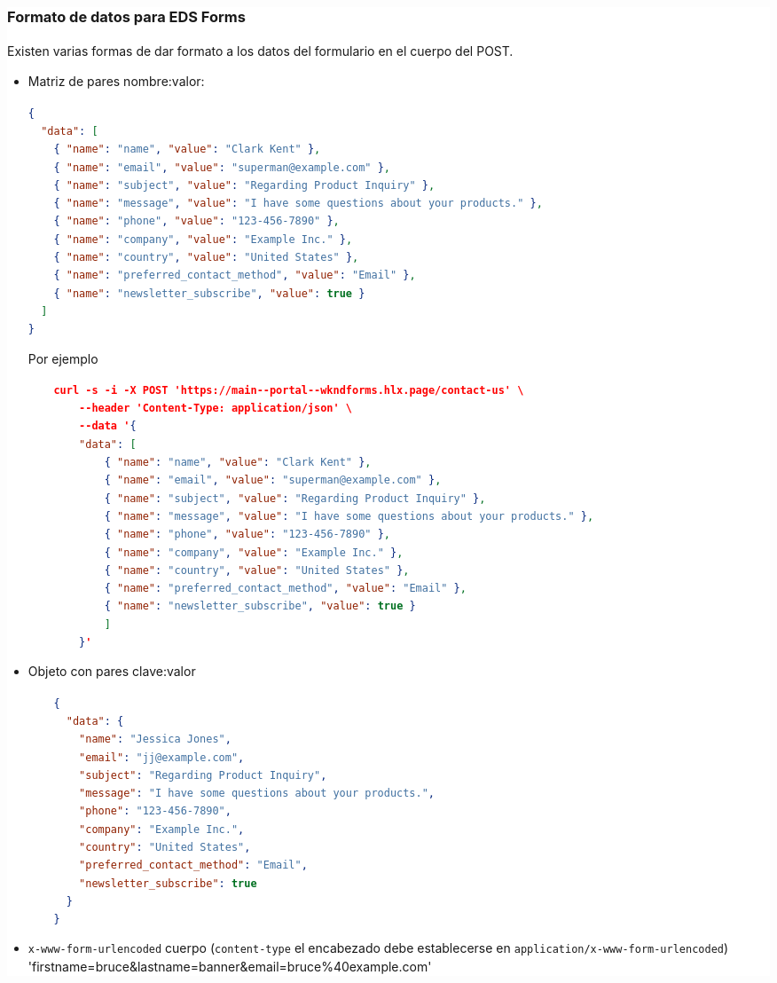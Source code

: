 ### Formato de datos para EDS Forms

Existen varias formas de dar formato a los datos del formulario en el cuerpo del POST.

* Matriz de pares nombre:valor:

  ```JSON
  {
    "data": [
      { "name": "name", "value": "Clark Kent" },
      { "name": "email", "value": "superman@example.com" },
      { "name": "subject", "value": "Regarding Product Inquiry" },
      { "name": "message", "value": "I have some questions about your products." },
      { "name": "phone", "value": "123-456-7890" },
      { "name": "company", "value": "Example Inc." },
      { "name": "country", "value": "United States" },
      { "name": "preferred_contact_method", "value": "Email" },
      { "name": "newsletter_subscribe", "value": true }
    ]
  }
  ```

  Por ejemplo

  ```JSON
      curl -s -i -X POST 'https://main--portal--wkndforms.hlx.page/contact-us' \
          --header 'Content-Type: application/json' \
          --data '{
          "data": [
              { "name": "name", "value": "Clark Kent" },
              { "name": "email", "value": "superman@example.com" },
              { "name": "subject", "value": "Regarding Product Inquiry" },
              { "name": "message", "value": "I have some questions about your products." },
              { "name": "phone", "value": "123-456-7890" },
              { "name": "company", "value": "Example Inc." },
              { "name": "country", "value": "United States" },
              { "name": "preferred_contact_method", "value": "Email" },
              { "name": "newsletter_subscribe", "value": true }
              ]
          }'
  
* Objeto con pares clave:valor

  ```JSON
      {
        "data": {
          "name": "Jessica Jones",
          "email": "jj@example.com",
          "subject": "Regarding Product Inquiry",
          "message": "I have some questions about your products.",
          "phone": "123-456-7890",
          "company": "Example Inc.",
          "country": "United States",
          "preferred_contact_method": "Email",
          "newsletter_subscribe": true
        }
      }
  ```

* `x-www-form-urlencoded` cuerpo (`content-type` el encabezado debe establecerse en `application/x-www-form-urlencoded`) &#39;firstname=bruce&amp;lastname=banner&amp;email=bruce%40example.com&#39;



